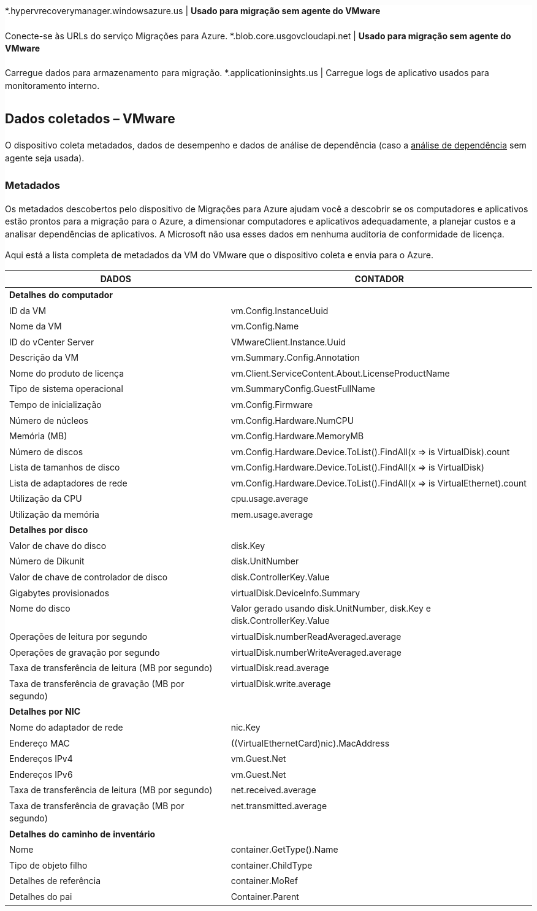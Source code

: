 *.hypervrecoverymanager.windowsazure.us | **Usado para migração sem agente do VMware**<br/><br/> Conecte-se às URLs do serviço Migrações para Azure.
*.blob.core.usgovcloudapi.net  |  **Usado para migração sem agente do VMware**<br/><br/>Carregue dados para armazenamento para migração.
*.applicationinsights.us | Carregue logs de aplicativo usados para monitoramento interno.





## <a name="collected-data---vmware"></a>Dados coletados – VMware

O dispositivo coleta metadados, dados de desempenho e dados de análise de dependência (caso a [análise de dependência](concepts-dependency-visualization.md) sem agente seja usada).

### <a name="metadata"></a>Metadados

Os metadados descobertos pelo dispositivo de Migrações para Azure ajudam você a descobrir se os computadores e aplicativos estão prontos para a migração para o Azure, a dimensionar computadores e aplicativos adequadamente, a planejar custos e a analisar dependências de aplicativos. A Microsoft não usa esses dados em nenhuma auditoria de conformidade de licença.

Aqui está a lista completa de metadados da VM do VMware que o dispositivo coleta e envia para o Azure.

**DADOS** | **CONTADOR**
--- | --- 
**Detalhes do computador** | 
ID da VM | vm.Config.InstanceUuid 
Nome da VM | vm.Config.Name
ID do vCenter Server | VMwareClient.Instance.Uuid
Descrição da VM | vm.Summary.Config.Annotation
Nome do produto de licença | vm.Client.ServiceContent.About.LicenseProductName
Tipo de sistema operacional | vm.SummaryConfig.GuestFullName
Tempo de inicialização | vm.Config.Firmware
Número de núcleos | vm.Config.Hardware.NumCPU
Memória (MB) | vm.Config.Hardware.MemoryMB
Número de discos | vm.Config.Hardware.Device.ToList().FindAll(x => is VirtualDisk).count
Lista de tamanhos de disco | vm.Config.Hardware.Device.ToList().FindAll(x => is VirtualDisk)
Lista de adaptadores de rede | vm.Config.Hardware.Device.ToList().FindAll(x => is VirtualEthernet).count
Utilização da CPU | cpu.usage.average
Utilização da memória |mem.usage.average
**Detalhes por disco** | 
Valor de chave do disco | disk.Key
Número de Dikunit | disk.UnitNumber
Valor de chave de controlador de disco | disk.ControllerKey.Value
Gigabytes provisionados | virtualDisk.DeviceInfo.Summary
Nome do disco | Valor gerado usando disk.UnitNumber, disk.Key e disk.ControllerKey.Value
Operações de leitura por segundo | virtualDisk.numberReadAveraged.average
Operações de gravação por segundo | virtualDisk.numberWriteAveraged.average
Taxa de transferência de leitura (MB por segundo) | virtualDisk.read.average
Taxa de transferência de gravação (MB por segundo) | virtualDisk.write.average
**Detalhes por NIC** | 
Nome do adaptador de rede | nic.Key
Endereço MAC | ((VirtualEthernetCard)nic).MacAddress
Endereços IPv4 | vm.Guest.Net
Endereços IPv6 | vm.Guest.Net
Taxa de transferência de leitura (MB por segundo) | net.received.average
Taxa de transferência de gravação (MB por segundo) | net.transmitted.average
**Detalhes do caminho de inventário** | 
Nome | container.GetType().Name
Tipo de objeto filho | container.ChildType
Detalhes de referência | container.MoRef
Detalhes do pai | Container.Parent